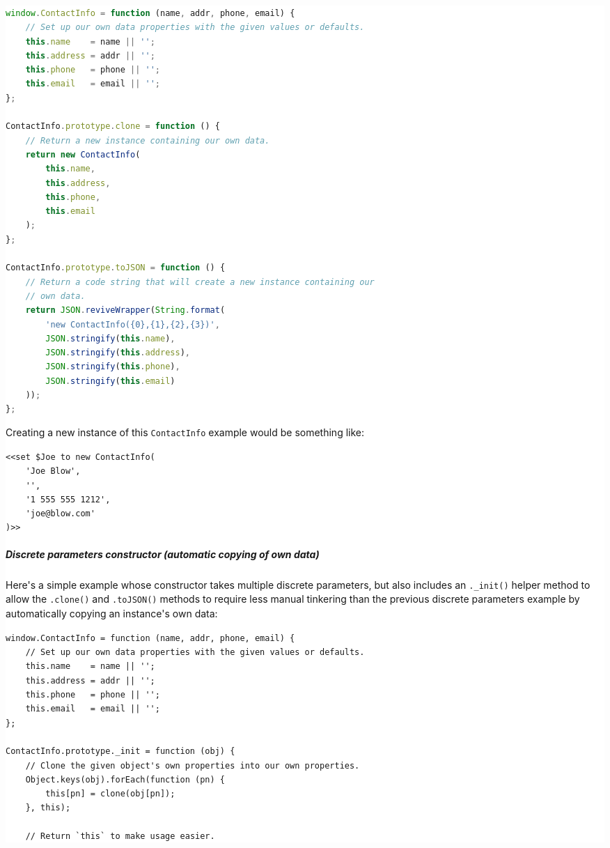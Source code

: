 ```js
window.ContactInfo = function (name, addr, phone, email) {
	// Set up our own data properties with the given values or defaults.
	this.name    = name || '';
	this.address = addr || '';
	this.phone   = phone || '';
	this.email   = email || '';
};

ContactInfo.prototype.clone = function () {
	// Return a new instance containing our own data.
	return new ContactInfo(
		this.name,
		this.address,
		this.phone,
		this.email
	);
};

ContactInfo.prototype.toJSON = function () {
	// Return a code string that will create a new instance containing our
	// own data.
	return JSON.reviveWrapper(String.format(
		'new ContactInfo({0},{1},{2},{3})',
		JSON.stringify(this.name),
		JSON.stringify(this.address),
		JSON.stringify(this.phone),
		JSON.stringify(this.email)
	));
};
```

Creating a new instance of this `ContactInfo` example would be something like:

```
<<set $Joe to new ContactInfo(
	'Joe Blow',
	'',
	'1 555 555 1212',
	'joe@blow.com'
)>>
```

##### Discrete parameters constructor (automatic copying of own data)

Here's a simple example whose constructor takes multiple discrete parameters, but also includes an `._init()` helper method to allow the `.clone()` and `.toJSON()` methods to require less manual tinkering than the previous discrete parameters example by automatically copying an instance's own data:

```
window.ContactInfo = function (name, addr, phone, email) {
	// Set up our own data properties with the given values or defaults.
	this.name    = name || '';
	this.address = addr || '';
	this.phone   = phone || '';
	this.email   = email || '';
};

ContactInfo.prototype._init = function (obj) {
	// Clone the given object's own properties into our own properties.
	Object.keys(obj).forEach(function (pn) {
		this[pn] = clone(obj[pn]);
	}, this);

	// Return `this` to make usage easier.
```